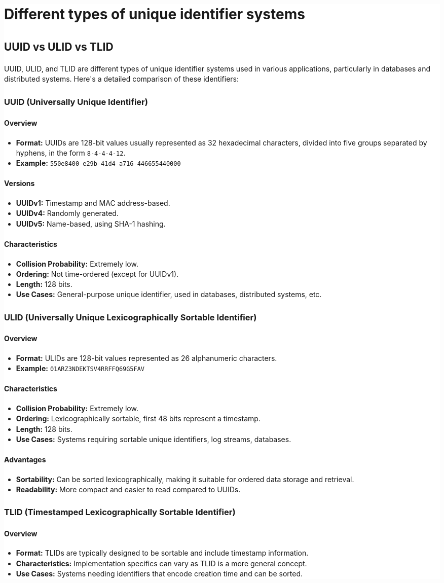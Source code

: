 # Different types of unique identifier systems

## UUID vs ULID vs TLID

UUID, ULID, and TLID are different types of unique identifier systems used in various applications, particularly in databases and distributed systems. Here's a detailed comparison of these identifiers:

### UUID (Universally Unique Identifier)

#### Overview
- **Format:** UUIDs are 128-bit values usually represented as 32 hexadecimal characters, divided into five groups separated by hyphens, in the form `8-4-4-4-12`.
- **Example:** `550e8400-e29b-41d4-a716-446655440000`

#### Versions
- **UUIDv1:** Timestamp and MAC address-based.
- **UUIDv4:** Randomly generated.
- **UUIDv5:** Name-based, using SHA-1 hashing.

#### Characteristics
- **Collision Probability:** Extremely low.
- **Ordering:** Not time-ordered (except for UUIDv1).
- **Length:** 128 bits.
- **Use Cases:** General-purpose unique identifier, used in databases, distributed systems, etc.

### ULID (Universally Unique Lexicographically Sortable Identifier)

#### Overview
- **Format:** ULIDs are 128-bit values represented as 26 alphanumeric characters.
- **Example:** `01ARZ3NDEKTSV4RRFFQ69G5FAV`

#### Characteristics
- **Collision Probability:** Extremely low.
- **Ordering:** Lexicographically sortable, first 48 bits represent a timestamp.
- **Length:** 128 bits.
- **Use Cases:** Systems requiring sortable unique identifiers, log streams, databases.

#### Advantages
- **Sortability:** Can be sorted lexicographically, making it suitable for ordered data storage and retrieval.
- **Readability:** More compact and easier to read compared to UUIDs.

### TLID (Timestamped Lexicographically Sortable Identifier)

#### Overview
- **Format:** TLIDs are typically designed to be sortable and include timestamp information.
- **Characteristics:** Implementation specifics can vary as TLID is a more general concept.
- **Use Cases:** Systems needing identifiers that encode creation time and can be sorted.
